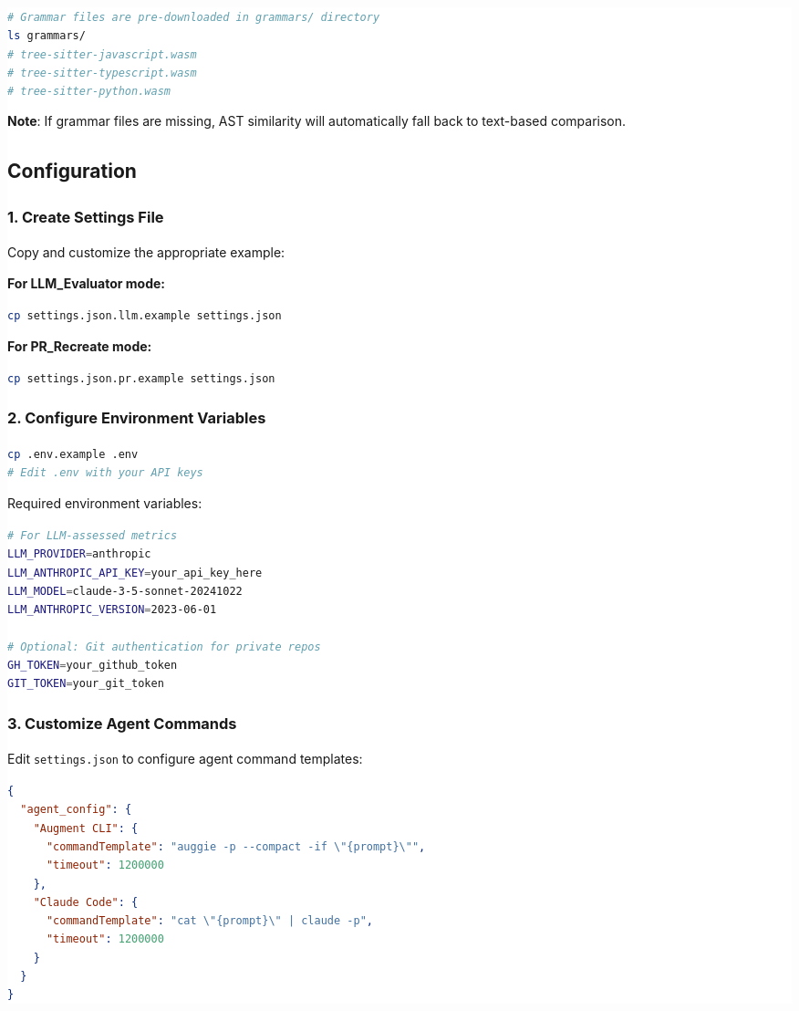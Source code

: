```bash
# Grammar files are pre-downloaded in grammars/ directory
ls grammars/
# tree-sitter-javascript.wasm
# tree-sitter-typescript.wasm
# tree-sitter-python.wasm
```

**Note**: If grammar files are missing, AST similarity will automatically fall back to text-based comparison.

## Configuration

### 1. Create Settings File
Copy and customize the appropriate example:

**For LLM_Evaluator mode:**
```bash
cp settings.json.llm.example settings.json
```

**For PR_Recreate mode:**
```bash
cp settings.json.pr.example settings.json
```

### 2. Configure Environment Variables
```bash
cp .env.example .env
# Edit .env with your API keys
```

Required environment variables:
```bash
# For LLM-assessed metrics
LLM_PROVIDER=anthropic
LLM_ANTHROPIC_API_KEY=your_api_key_here
LLM_MODEL=claude-3-5-sonnet-20241022
LLM_ANTHROPIC_VERSION=2023-06-01

# Optional: Git authentication for private repos
GH_TOKEN=your_github_token
GIT_TOKEN=your_git_token
```

### 3. Customize Agent Commands
Edit `settings.json` to configure agent command templates:

```json
{
  "agent_config": {
    "Augment CLI": {
      "commandTemplate": "auggie -p --compact -if \"{prompt}\"",
      "timeout": 1200000
    },
    "Claude Code": {
      "commandTemplate": "cat \"{prompt}\" | claude -p",
      "timeout": 1200000
    }
  }
}
```
